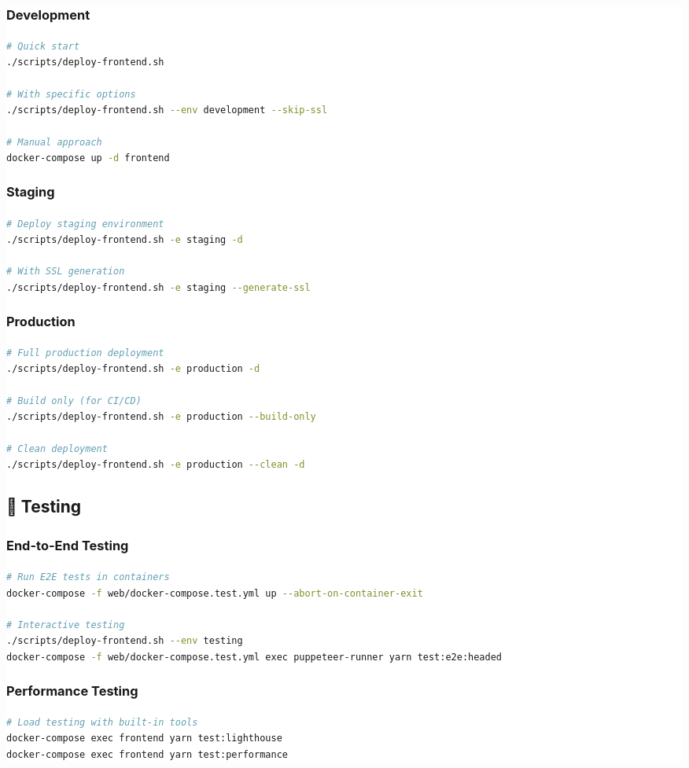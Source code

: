 ### Development
```bash
# Quick start
./scripts/deploy-frontend.sh

# With specific options
./scripts/deploy-frontend.sh --env development --skip-ssl

# Manual approach
docker-compose up -d frontend
```

### Staging
```bash
# Deploy staging environment
./scripts/deploy-frontend.sh -e staging -d

# With SSL generation
./scripts/deploy-frontend.sh -e staging --generate-ssl
```

### Production
```bash
# Full production deployment
./scripts/deploy-frontend.sh -e production -d

# Build only (for CI/CD)
./scripts/deploy-frontend.sh -e production --build-only

# Clean deployment
./scripts/deploy-frontend.sh -e production --clean -d
```

## 🧪 Testing

### End-to-End Testing
```bash
# Run E2E tests in containers
docker-compose -f web/docker-compose.test.yml up --abort-on-container-exit

# Interactive testing
./scripts/deploy-frontend.sh --env testing
docker-compose -f web/docker-compose.test.yml exec puppeteer-runner yarn test:e2e:headed
```

### Performance Testing
```bash
# Load testing with built-in tools
docker-compose exec frontend yarn test:lighthouse
docker-compose exec frontend yarn test:performance
```
